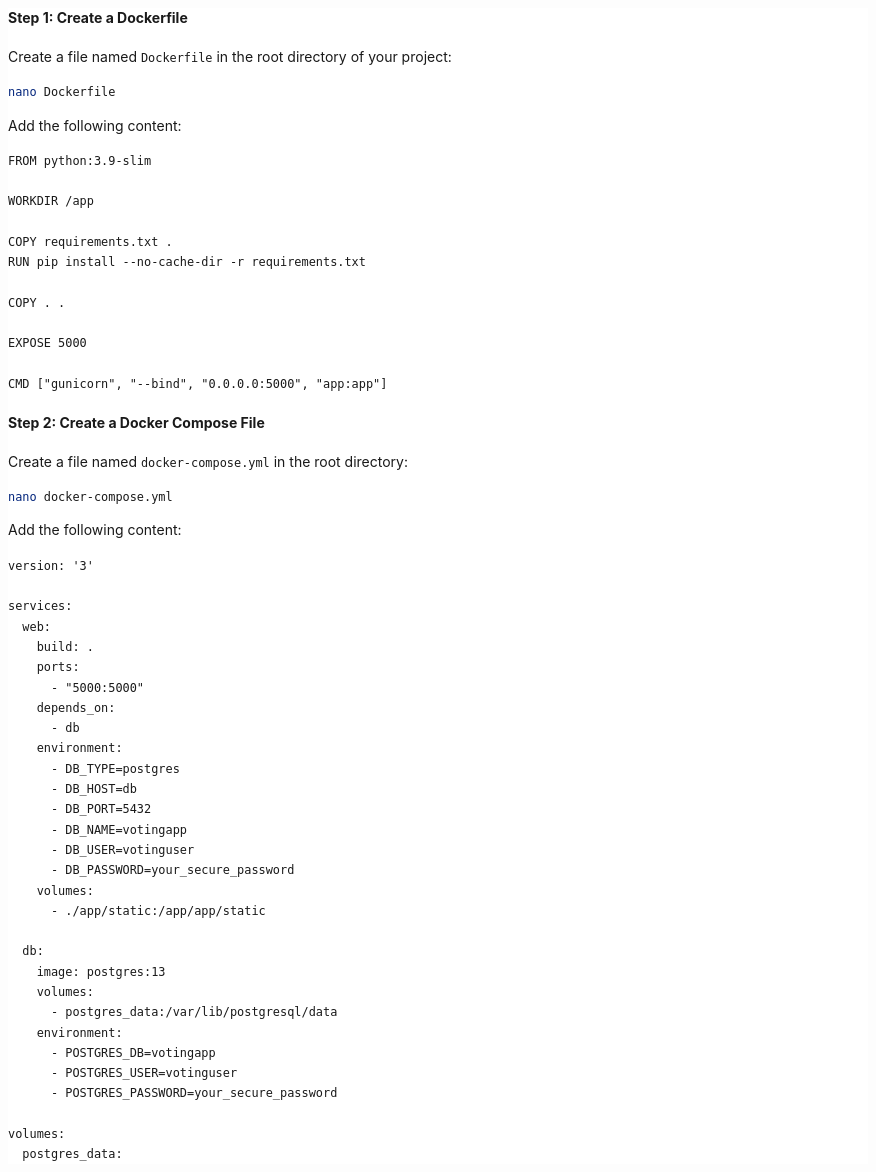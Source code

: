 #### Step 1: Create a Dockerfile
Create a file named `Dockerfile` in the root directory of your project:

```bash
nano Dockerfile
```

Add the following content:
```
FROM python:3.9-slim

WORKDIR /app

COPY requirements.txt .
RUN pip install --no-cache-dir -r requirements.txt

COPY . .

EXPOSE 5000

CMD ["gunicorn", "--bind", "0.0.0.0:5000", "app:app"]
```

#### Step 2: Create a Docker Compose File
Create a file named `docker-compose.yml` in the root directory:

```bash
nano docker-compose.yml
```

Add the following content:
```
version: '3'

services:
  web:
    build: .
    ports:
      - "5000:5000"
    depends_on:
      - db
    environment:
      - DB_TYPE=postgres
      - DB_HOST=db
      - DB_PORT=5432
      - DB_NAME=votingapp
      - DB_USER=votinguser
      - DB_PASSWORD=your_secure_password
    volumes:
      - ./app/static:/app/app/static

  db:
    image: postgres:13
    volumes:
      - postgres_data:/var/lib/postgresql/data
    environment:
      - POSTGRES_DB=votingapp
      - POSTGRES_USER=votinguser
      - POSTGRES_PASSWORD=your_secure_password

volumes:
  postgres_data:
```
